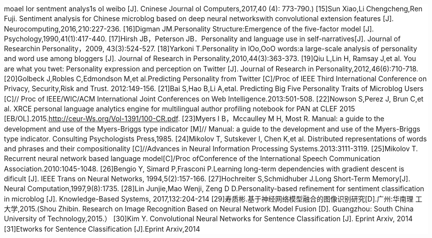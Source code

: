 moael Ior sentment analys1s oI weibo [J]. Cninese Journal oI Computers,2017,40 (4): 773-790.) [15]Sun Xiao,Li Chengcheng,Ren Fuji. Sentiment analysis for Chinese microblog based on deep neural networkswith convolutional extension features [J]. Neurocomputing,2016,210:227-236. [16]Digman JM.Personality Structure:Emergence of the five-factor model [J]. Psychology,1990,41(1):417-440. [17]Hirsh JB，Peterson JB．Personality and language use in self-narratives[J]. Journal of Researchin Personality，2009, 43(3):524-527. [18]Yarkoni T.Personality in lOo,OoO words:a large-scale analysis of personality and word use among bloggers [J]. Journal of Research in Personality,2010,44(3):363-373. [19]Qiu L,Lin H, Ramsay J,et al. You are what you twet: Personality expression and perception on Twitter [J]. Journal of Research in Personality,2012,46(6):710-718. [20]Golbeck J,Robles C,Edmondson M,et al.Predicting Personality from Twitter [C]/Proc of IEEE Third International Conference on Privacy, Security,Risk and Trust. 2012:149-156. [21]Bai S,Hao B,Li A,etal. Predicting Big Five Personality Traits of Microblog Users [C]// Proc of IEEE/WIC/ACM International Joint Conferences on Web Intelligence.2013:501-508. [22]Nowson S,Perez J, Brun C,et al. XRCE personal language analytics engine for multilingual author profiling notebook for PAN at CLEF 2015 [EB/OL].2015.http://ceur-Ws.org/Vol-1391/100-CR.pdf. [23]Myers I B，Mccaulley M H, Most R. Manual: a guide to the development and use of the Myers-Briggs type indicator [M]// Manual: a guide to the development and use of the Myers-Briggs type indicator. Consulting Psychologists Press,1985. [24]Mikolov T, Sutskever I, Chen K,et al. Distributed representations of words and phrases and their compositionality [C]//Advances in Neural Information Processing Systems.2013:3111-3119. [25]Mikolov T. Recurrent neural network based language model[C]/Proc ofConference of the International Speech Communication Association.2010:1045-1048. [26]Bengio Y, Simard P,Frasconi P.Learning long-term dependencies with gradient descent is dificult [J]. IEEE Trans on Neural Networks, 1994,5(2):157-166. [27]Hochreiter S,Schmidhuber J.Long Short-Term Memory[J]. Neural Computation,1997,9(8):1735. [28]Lin Junjie,Mao Wenji, Zeng D D.Personality-based refinement for sentiment classification in microblog [J]. Knowledge-Based Systems, 2017,132:204-214 [29]寿质彬.基于神经网络模型融合的图像识别研究[D].广州:华南理 工大学,2015.(Shou Zhibin. Research on Image Recognition Based on Neural Network Model Fusion [D]. Guangzhou: South China University of Technology,2015.） [30]Kim Y. Convolutional Neural Networks for Sentence Classification [J]. Eprint Arxiv, 2014 [31]Etworks for Sentence Classification [J].Eprint Arxiv,2014